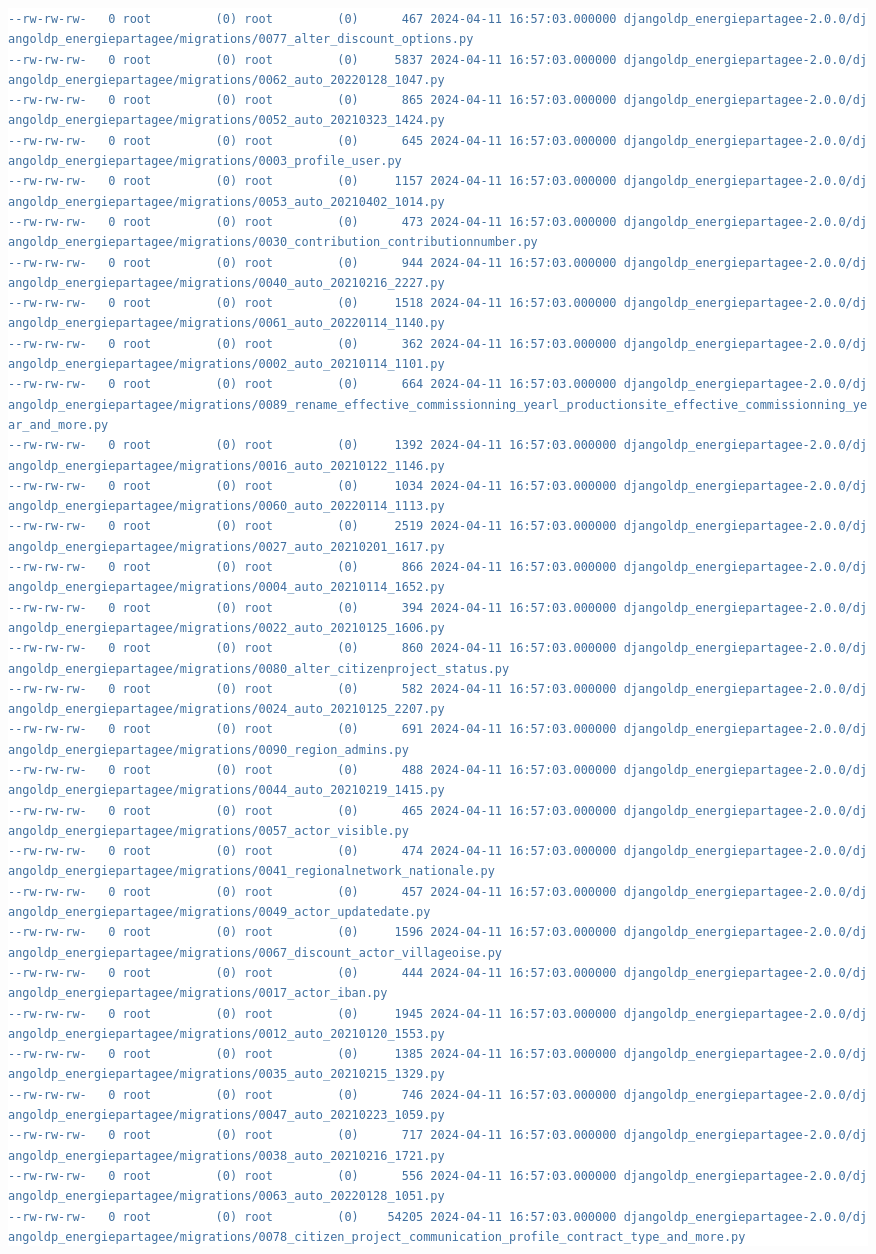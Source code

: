 ```diff
--rw-rw-rw-   0 root         (0) root         (0)      467 2024-04-11 16:57:03.000000 djangoldp_energiepartagee-2.0.0/djangoldp_energiepartagee/migrations/0077_alter_discount_options.py
--rw-rw-rw-   0 root         (0) root         (0)     5837 2024-04-11 16:57:03.000000 djangoldp_energiepartagee-2.0.0/djangoldp_energiepartagee/migrations/0062_auto_20220128_1047.py
--rw-rw-rw-   0 root         (0) root         (0)      865 2024-04-11 16:57:03.000000 djangoldp_energiepartagee-2.0.0/djangoldp_energiepartagee/migrations/0052_auto_20210323_1424.py
--rw-rw-rw-   0 root         (0) root         (0)      645 2024-04-11 16:57:03.000000 djangoldp_energiepartagee-2.0.0/djangoldp_energiepartagee/migrations/0003_profile_user.py
--rw-rw-rw-   0 root         (0) root         (0)     1157 2024-04-11 16:57:03.000000 djangoldp_energiepartagee-2.0.0/djangoldp_energiepartagee/migrations/0053_auto_20210402_1014.py
--rw-rw-rw-   0 root         (0) root         (0)      473 2024-04-11 16:57:03.000000 djangoldp_energiepartagee-2.0.0/djangoldp_energiepartagee/migrations/0030_contribution_contributionnumber.py
--rw-rw-rw-   0 root         (0) root         (0)      944 2024-04-11 16:57:03.000000 djangoldp_energiepartagee-2.0.0/djangoldp_energiepartagee/migrations/0040_auto_20210216_2227.py
--rw-rw-rw-   0 root         (0) root         (0)     1518 2024-04-11 16:57:03.000000 djangoldp_energiepartagee-2.0.0/djangoldp_energiepartagee/migrations/0061_auto_20220114_1140.py
--rw-rw-rw-   0 root         (0) root         (0)      362 2024-04-11 16:57:03.000000 djangoldp_energiepartagee-2.0.0/djangoldp_energiepartagee/migrations/0002_auto_20210114_1101.py
--rw-rw-rw-   0 root         (0) root         (0)      664 2024-04-11 16:57:03.000000 djangoldp_energiepartagee-2.0.0/djangoldp_energiepartagee/migrations/0089_rename_effective_commissionning_yearl_productionsite_effective_commissionning_year_and_more.py
--rw-rw-rw-   0 root         (0) root         (0)     1392 2024-04-11 16:57:03.000000 djangoldp_energiepartagee-2.0.0/djangoldp_energiepartagee/migrations/0016_auto_20210122_1146.py
--rw-rw-rw-   0 root         (0) root         (0)     1034 2024-04-11 16:57:03.000000 djangoldp_energiepartagee-2.0.0/djangoldp_energiepartagee/migrations/0060_auto_20220114_1113.py
--rw-rw-rw-   0 root         (0) root         (0)     2519 2024-04-11 16:57:03.000000 djangoldp_energiepartagee-2.0.0/djangoldp_energiepartagee/migrations/0027_auto_20210201_1617.py
--rw-rw-rw-   0 root         (0) root         (0)      866 2024-04-11 16:57:03.000000 djangoldp_energiepartagee-2.0.0/djangoldp_energiepartagee/migrations/0004_auto_20210114_1652.py
--rw-rw-rw-   0 root         (0) root         (0)      394 2024-04-11 16:57:03.000000 djangoldp_energiepartagee-2.0.0/djangoldp_energiepartagee/migrations/0022_auto_20210125_1606.py
--rw-rw-rw-   0 root         (0) root         (0)      860 2024-04-11 16:57:03.000000 djangoldp_energiepartagee-2.0.0/djangoldp_energiepartagee/migrations/0080_alter_citizenproject_status.py
--rw-rw-rw-   0 root         (0) root         (0)      582 2024-04-11 16:57:03.000000 djangoldp_energiepartagee-2.0.0/djangoldp_energiepartagee/migrations/0024_auto_20210125_2207.py
--rw-rw-rw-   0 root         (0) root         (0)      691 2024-04-11 16:57:03.000000 djangoldp_energiepartagee-2.0.0/djangoldp_energiepartagee/migrations/0090_region_admins.py
--rw-rw-rw-   0 root         (0) root         (0)      488 2024-04-11 16:57:03.000000 djangoldp_energiepartagee-2.0.0/djangoldp_energiepartagee/migrations/0044_auto_20210219_1415.py
--rw-rw-rw-   0 root         (0) root         (0)      465 2024-04-11 16:57:03.000000 djangoldp_energiepartagee-2.0.0/djangoldp_energiepartagee/migrations/0057_actor_visible.py
--rw-rw-rw-   0 root         (0) root         (0)      474 2024-04-11 16:57:03.000000 djangoldp_energiepartagee-2.0.0/djangoldp_energiepartagee/migrations/0041_regionalnetwork_nationale.py
--rw-rw-rw-   0 root         (0) root         (0)      457 2024-04-11 16:57:03.000000 djangoldp_energiepartagee-2.0.0/djangoldp_energiepartagee/migrations/0049_actor_updatedate.py
--rw-rw-rw-   0 root         (0) root         (0)     1596 2024-04-11 16:57:03.000000 djangoldp_energiepartagee-2.0.0/djangoldp_energiepartagee/migrations/0067_discount_actor_villageoise.py
--rw-rw-rw-   0 root         (0) root         (0)      444 2024-04-11 16:57:03.000000 djangoldp_energiepartagee-2.0.0/djangoldp_energiepartagee/migrations/0017_actor_iban.py
--rw-rw-rw-   0 root         (0) root         (0)     1945 2024-04-11 16:57:03.000000 djangoldp_energiepartagee-2.0.0/djangoldp_energiepartagee/migrations/0012_auto_20210120_1553.py
--rw-rw-rw-   0 root         (0) root         (0)     1385 2024-04-11 16:57:03.000000 djangoldp_energiepartagee-2.0.0/djangoldp_energiepartagee/migrations/0035_auto_20210215_1329.py
--rw-rw-rw-   0 root         (0) root         (0)      746 2024-04-11 16:57:03.000000 djangoldp_energiepartagee-2.0.0/djangoldp_energiepartagee/migrations/0047_auto_20210223_1059.py
--rw-rw-rw-   0 root         (0) root         (0)      717 2024-04-11 16:57:03.000000 djangoldp_energiepartagee-2.0.0/djangoldp_energiepartagee/migrations/0038_auto_20210216_1721.py
--rw-rw-rw-   0 root         (0) root         (0)      556 2024-04-11 16:57:03.000000 djangoldp_energiepartagee-2.0.0/djangoldp_energiepartagee/migrations/0063_auto_20220128_1051.py
--rw-rw-rw-   0 root         (0) root         (0)    54205 2024-04-11 16:57:03.000000 djangoldp_energiepartagee-2.0.0/djangoldp_energiepartagee/migrations/0078_citizen_project_communication_profile_contract_type_and_more.py
```